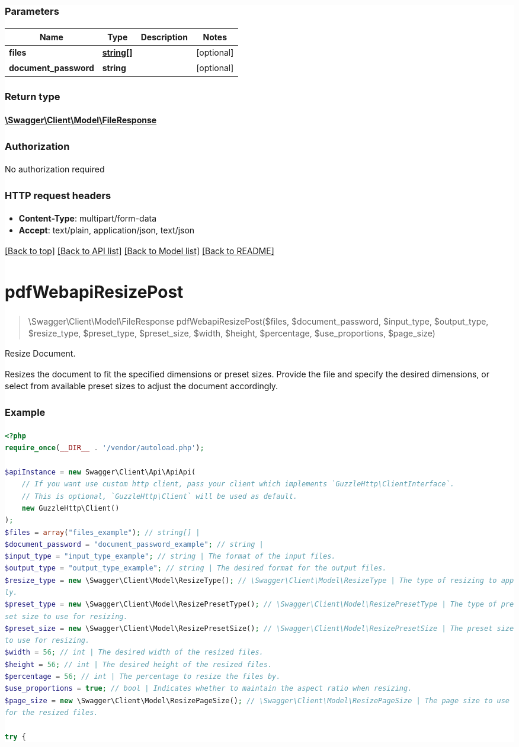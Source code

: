 ### Parameters

Name | Type | Description  | Notes
------------- | ------------- | ------------- | -------------
 **files** | [**string[]**](../Model/string.md)|  | [optional]
 **document_password** | **string**|  | [optional]

### Return type

[**\Swagger\Client\Model\FileResponse**](../Model/FileResponse.md)

### Authorization

No authorization required

### HTTP request headers

 - **Content-Type**: multipart/form-data
 - **Accept**: text/plain, application/json, text/json

[[Back to top]](#) [[Back to API list]](../../README.md#documentation-for-api-endpoints) [[Back to Model list]](../../README.md#documentation-for-models) [[Back to README]](../../README.md)

# **pdfWebapiResizePost**
> \Swagger\Client\Model\FileResponse pdfWebapiResizePost($files, $document_password, $input_type, $output_type, $resize_type, $preset_type, $preset_size, $width, $height, $percentage, $use_proportions, $page_size)

Resize Document.

Resizes the document to fit the specified dimensions or preset sizes. Provide the file and specify the desired dimensions, or select from available preset sizes to adjust the document accordingly.

### Example
```php
<?php
require_once(__DIR__ . '/vendor/autoload.php');

$apiInstance = new Swagger\Client\Api\ApiApi(
    // If you want use custom http client, pass your client which implements `GuzzleHttp\ClientInterface`.
    // This is optional, `GuzzleHttp\Client` will be used as default.
    new GuzzleHttp\Client()
);
$files = array("files_example"); // string[] | 
$document_password = "document_password_example"; // string | 
$input_type = "input_type_example"; // string | The format of the input files.
$output_type = "output_type_example"; // string | The desired format for the output files.
$resize_type = new \Swagger\Client\Model\ResizeType(); // \Swagger\Client\Model\ResizeType | The type of resizing to apply.
$preset_type = new \Swagger\Client\Model\ResizePresetType(); // \Swagger\Client\Model\ResizePresetType | The type of preset size to use for resizing.
$preset_size = new \Swagger\Client\Model\ResizePresetSize(); // \Swagger\Client\Model\ResizePresetSize | The preset size to use for resizing.
$width = 56; // int | The desired width of the resized files.
$height = 56; // int | The desired height of the resized files.
$percentage = 56; // int | The percentage to resize the files by.
$use_proportions = true; // bool | Indicates whether to maintain the aspect ratio when resizing.
$page_size = new \Swagger\Client\Model\ResizePageSize(); // \Swagger\Client\Model\ResizePageSize | The page size to use for the resized files.

try {
```